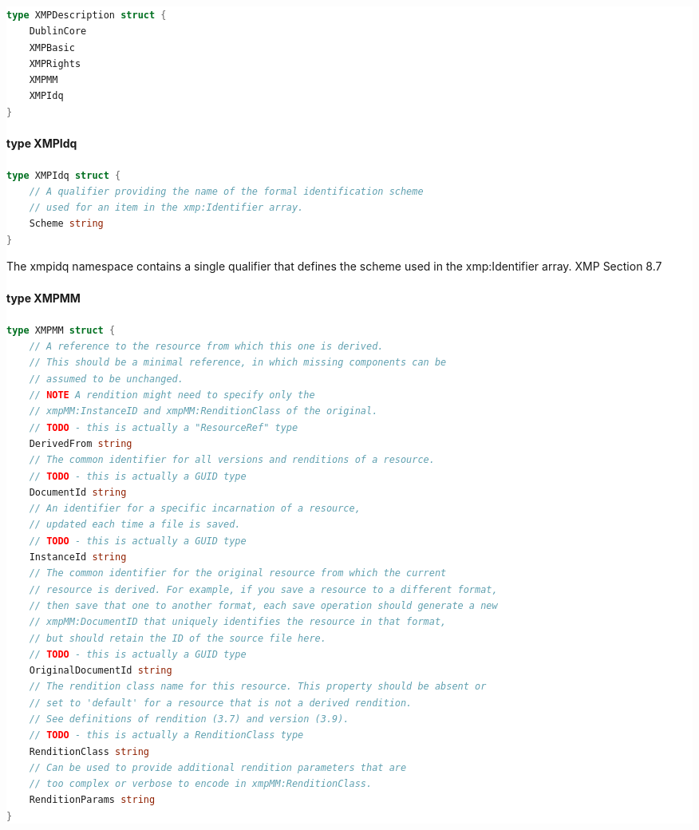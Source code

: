 ```go
type XMPDescription struct {
	DublinCore
	XMPBasic
	XMPRights
	XMPMM
	XMPIdq
}
```


#### type XMPIdq

```go
type XMPIdq struct {
	// A qualifier providing the name of the formal identification scheme
	// used for an item in the xmp:Identifier array.
	Scheme string
}
```

The xmpidq namespace contains a single qualifier that defines the scheme used in
the xmp:Identifier array. XMP Section 8.7

#### type XMPMM

```go
type XMPMM struct {
	// A reference to the resource from which this one is derived.
	// This should be a minimal reference, in which missing components can be
	// assumed to be unchanged.
	// NOTE A rendition might need to specify only the
	// xmpMM:InstanceID and xmpMM:RenditionClass of the original.
	// TODO - this is actually a "ResourceRef" type
	DerivedFrom string
	// The common identifier for all versions and renditions of a resource.
	// TODO - this is actually a GUID type
	DocumentId string
	// An identifier for a specific incarnation of a resource,
	// updated each time a file is saved.
	// TODO - this is actually a GUID type
	InstanceId string
	// The common identifier for the original resource from which the current
	// resource is derived. For example, if you save a resource to a different format,
	// then save that one to another format, each save operation should generate a new
	// xmpMM:DocumentID that uniquely identifies the resource in that format,
	// but should retain the ID of the source file here.
	// TODO - this is actually a GUID type
	OriginalDocumentId string
	// The rendition class name for this resource. This property should be absent or
	// set to 'default' for a resource that is not a derived rendition.
	// See definitions of rendition (3.7) and version (3.9).
	// TODO - this is actually a RenditionClass type
	RenditionClass string
	// Can be used to provide additional rendition parameters that are
	// too complex or verbose to encode in xmpMM:RenditionClass.
	RenditionParams string
}
```
